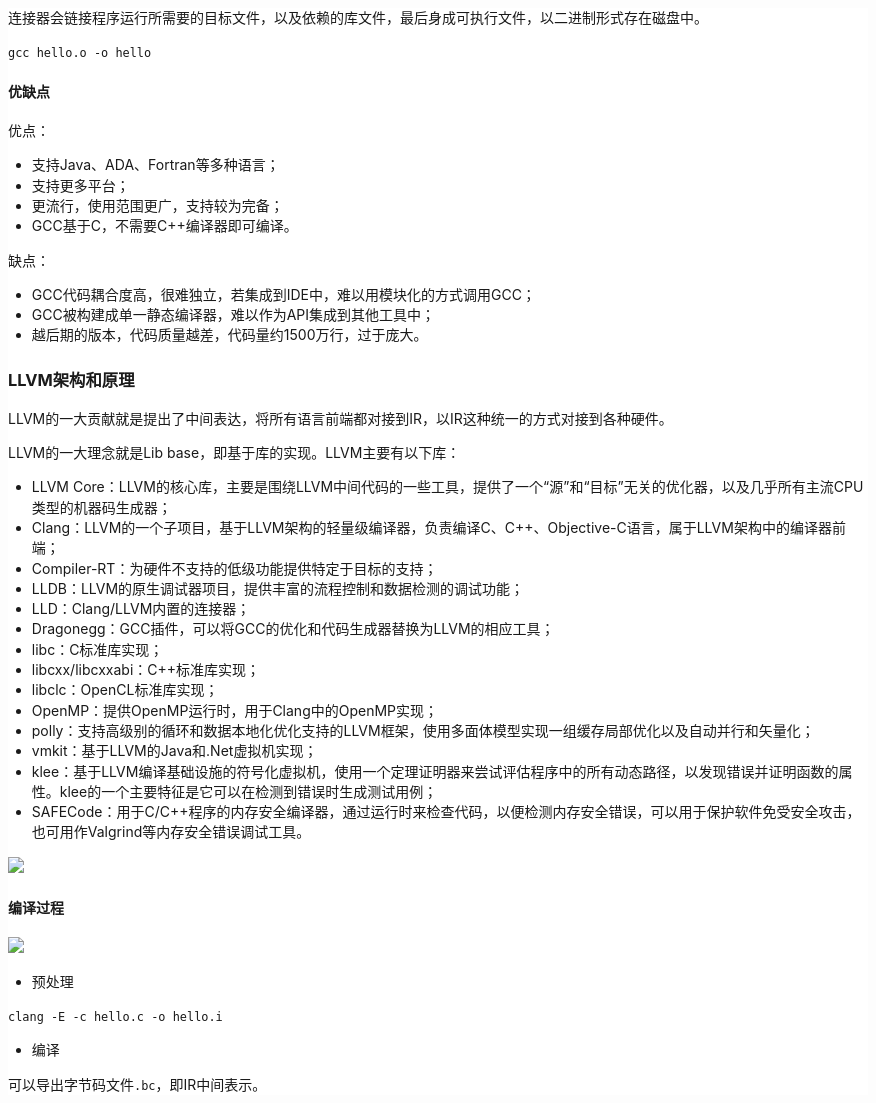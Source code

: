 连接器会链接程序运行所需要的目标文件，以及依赖的库文件，最后身成可执行文件，以二进制形式存在磁盘中。

```shell
gcc hello.o -o hello
```

#### 优缺点

优点：

- 支持Java、ADA、Fortran等多种语言；
- 支持更多平台；
- 更流行，使用范围更广，支持较为完备；
- GCC基于C，不需要C++编译器即可编译。

缺点：

- GCC代码耦合度高，很难独立，若集成到IDE中，难以用模块化的方式调用GCC；
- GCC被构建成单一静态编译器，难以作为API集成到其他工具中；
- 越后期的版本，代码质量越差，代码量约1500万行，过于庞大。

### LLVM架构和原理

LLVM的一大贡献就是提出了中间表达，将所有语言前端都对接到IR，以IR这种统一的方式对接到各种硬件。

LLVM的一大理念就是Lib base，即基于库的实现。LLVM主要有以下库：

- LLVM Core：LLVM的核心库，主要是围绕LLVM中间代码的一些工具，提供了一个“源”和“目标”无关的优化器，以及几乎所有主流CPU类型的机器码生成器；
- Clang：LLVM的一个子项目，基于LLVM架构的轻量级编译器，负责编译C、C++、Objective-C语言，属于LLVM架构中的编译器前端；
- Compiler-RT：为硬件不支持的低级功能提供特定于目标的支持；
- LLDB：LLVM的原生调试器项目，提供丰富的流程控制和数据检测的调试功能；
- LLD：Clang/LLVM内置的连接器；
- Dragonegg：GCC插件，可以将GCC的优化和代码生成器替换为LLVM的相应工具；
- libc：C标准库实现；
- libcxx/libcxxabi：C++标准库实现；
- libclc：OpenCL标准库实现；
- OpenMP：提供OpenMP运行时，用于Clang中的OpenMP实现；
- polly：支持高级别的循环和数据本地化优化支持的LLVM框架，使用多面体模型实现一组缓存局部优化以及自动并行和矢量化；
- vmkit：基于LLVM的Java和.Net虚拟机实现；
- klee：基于LLVM编译基础设施的符号化虚拟机，使用一个定理证明器来尝试评估程序中的所有动态路径，以发现错误并证明函数的属性。klee的一个主要特征是它可以在检测到错误时生成测试用例；
- SAFECode：用于C/C++程序的内存安全编译器，通过运行时来检查代码，以便检测内存安全错误，可以用于保护软件免受安全攻击，也可用作Valgrind等内存安全错误调试工具。

![](https://github.com/Deleter-D/Images/assets/56388518/22b71010-d4f1-481b-b56e-405055c9fb39)

#### 编译过程

![](https://github.com/Deleter-D/Images/assets/56388518/cd27efa0-7470-4204-88ed-8759c0c3b04d)

- 预处理

```shell
clang -E -c hello.c -o hello.i
```

- 编译

可以导出字节码文件`.bc`，即IR中间表示。
